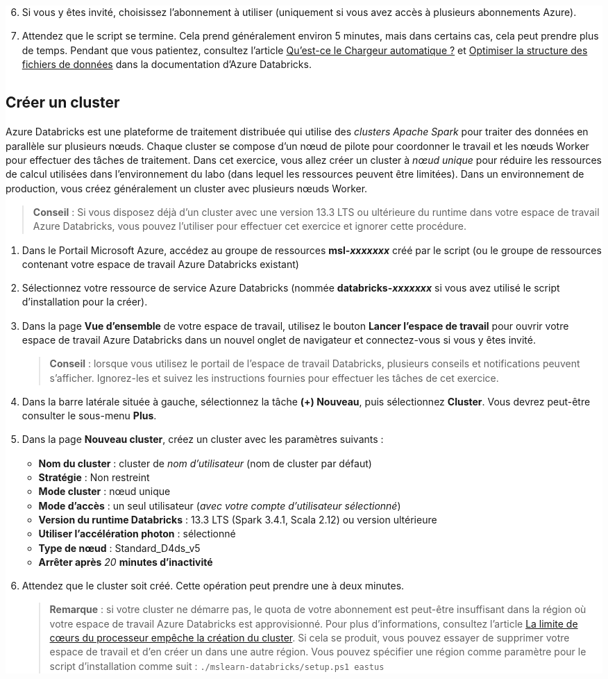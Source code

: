 6. Si vous y êtes invité, choisissez l’abonnement à utiliser (uniquement si vous avez accès à plusieurs abonnements Azure).

7. Attendez que le script se termine. Cela prend généralement environ 5 minutes, mais dans certains cas, cela peut prendre plus de temps. Pendant que vous patientez, consultez l’article [Qu’est-ce le Chargeur automatique ?](https://learn.microsoft.com/azure/databricks/ingestion/cloud-object-storage/auto-loader/) et [Optimiser la structure des fichiers de données](https://learn.microsoft.com/azure/databricks/delta/optimize) dans la documentation d’Azure Databricks.

## Créer un cluster

Azure Databricks est une plateforme de traitement distribuée qui utilise des *clusters Apache Spark* pour traiter des données en parallèle sur plusieurs nœuds. Chaque cluster se compose d’un nœud de pilote pour coordonner le travail et les nœuds Worker pour effectuer des tâches de traitement. Dans cet exercice, vous allez créer un cluster à *nœud unique* pour réduire les ressources de calcul utilisées dans l’environnement du labo (dans lequel les ressources peuvent être limitées). Dans un environnement de production, vous créez généralement un cluster avec plusieurs nœuds Worker.

> **Conseil** : Si vous disposez déjà d’un cluster avec une version 13.3 LTS ou ultérieure du runtime dans votre espace de travail Azure Databricks, vous pouvez l’utiliser pour effectuer cet exercice et ignorer cette procédure.

1. Dans le Portail Microsoft Azure, accédez au groupe de ressources **msl-*xxxxxxx*** créé par le script (ou le groupe de ressources contenant votre espace de travail Azure Databricks existant)

1. Sélectionnez votre ressource de service Azure Databricks (nommée **databricks-*xxxxxxx*** si vous avez utilisé le script d’installation pour la créer).

1. Dans la page **Vue d’ensemble** de votre espace de travail, utilisez le bouton **Lancer l’espace de travail** pour ouvrir votre espace de travail Azure Databricks dans un nouvel onglet de navigateur et connectez-vous si vous y êtes invité.

    > **Conseil** : lorsque vous utilisez le portail de l’espace de travail Databricks, plusieurs conseils et notifications peuvent s’afficher. Ignorez-les et suivez les instructions fournies pour effectuer les tâches de cet exercice.

1. Dans la barre latérale située à gauche, sélectionnez la tâche **(+) Nouveau**, puis sélectionnez **Cluster**. Vous devrez peut-être consulter le sous-menu **Plus**.

1. Dans la page **Nouveau cluster**, créez un cluster avec les paramètres suivants :
    - **Nom du cluster** : cluster de *nom d’utilisateur* (nom de cluster par défaut)
    - **Stratégie** : Non restreint
    - **Mode cluster** : nœud unique
    - **Mode d’accès** : un seul utilisateur (*avec votre compte d’utilisateur sélectionné*)
    - **Version du runtime Databricks** : 13.3 LTS (Spark 3.4.1, Scala 2.12) ou version ultérieure
    - **Utiliser l’accélération photon** : sélectionné
    - **Type de nœud** : Standard_D4ds_v5
    - **Arrêter après** *20* **minutes d’inactivité**

1. Attendez que le cluster soit créé. Cette opération peut prendre une à deux minutes.

    > **Remarque** : si votre cluster ne démarre pas, le quota de votre abonnement est peut-être insuffisant dans la région où votre espace de travail Azure Databricks est approvisionné. Pour plus d’informations, consultez l’article [La limite de cœurs du processeur empêche la création du cluster](https://docs.microsoft.com/azure/databricks/kb/clusters/azure-core-limit). Si cela se produit, vous pouvez essayer de supprimer votre espace de travail et d’en créer un dans une autre région. Vous pouvez spécifier une région comme paramètre pour le script d’installation comme suit : `./mslearn-databricks/setup.ps1 eastus`
